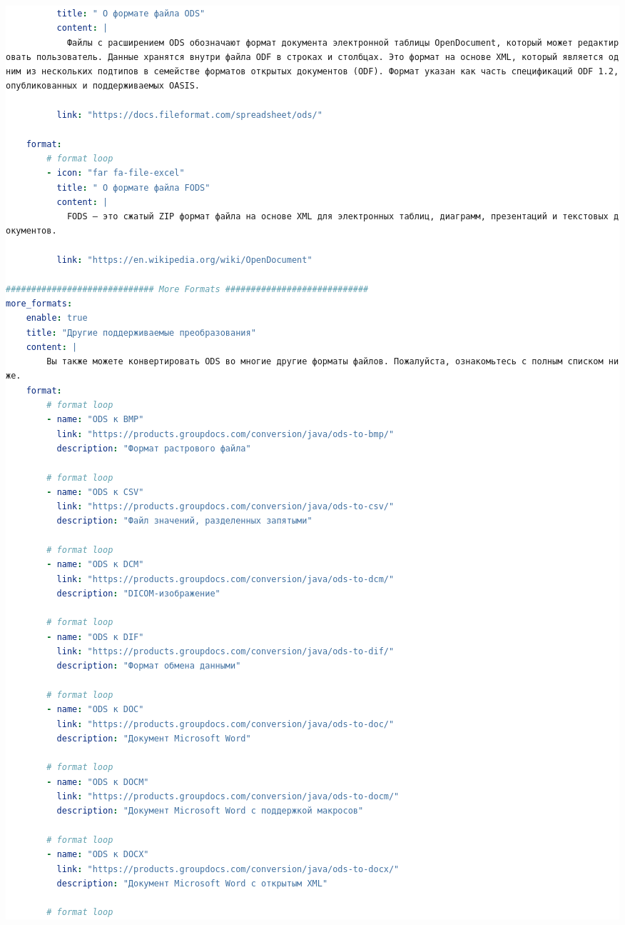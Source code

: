 ```yaml
          title: " О формате файла ODS"
          content: |
            Файлы с расширением ODS обозначают формат документа электронной таблицы OpenDocument, который может редактировать пользователь. Данные хранятся внутри файла ODF в строках и столбцах. Это формат на основе XML, который является одним из нескольких подтипов в семействе форматов открытых документов (ODF). Формат указан как часть спецификаций ODF 1.2, опубликованных и поддерживаемых OASIS.

          link: "https://docs.fileformat.com/spreadsheet/ods/"

    format:
        # format loop
        - icon: "far fa-file-excel"
          title: " О формате файла FODS"
          content: |
            FODS — это сжатый ZIP формат файла на основе XML для электронных таблиц, диаграмм, презентаций и текстовых документов.

          link: "https://en.wikipedia.org/wiki/OpenDocument"

############################# More Formats ############################
more_formats:
    enable: true
    title: "Другие поддерживаемые преобразования"
    content: |
        Вы также можете конвертировать ODS во многие другие форматы файлов. Пожалуйста, ознакомьтесь с полным списком ниже.
    format: 
        # format loop
        - name: "ODS к BMP"
          link: "https://products.groupdocs.com/conversion/java/ods-to-bmp/"
          description: "Формат растрового файла"

        # format loop
        - name: "ODS к CSV"
          link: "https://products.groupdocs.com/conversion/java/ods-to-csv/"
          description: "Файл значений, разделенных запятыми"

        # format loop
        - name: "ODS к DCM"
          link: "https://products.groupdocs.com/conversion/java/ods-to-dcm/"
          description: "DICOM-изображение"

        # format loop
        - name: "ODS к DIF"
          link: "https://products.groupdocs.com/conversion/java/ods-to-dif/"
          description: "Формат обмена данными"

        # format loop
        - name: "ODS к DOC"
          link: "https://products.groupdocs.com/conversion/java/ods-to-doc/"
          description: "Документ Microsoft Word"

        # format loop
        - name: "ODS к DOCM"
          link: "https://products.groupdocs.com/conversion/java/ods-to-docm/"
          description: "Документ Microsoft Word с поддержкой макросов"

        # format loop
        - name: "ODS к DOCX"
          link: "https://products.groupdocs.com/conversion/java/ods-to-docx/"
          description: "Документ Microsoft Word с открытым XML"

        # format loop
```